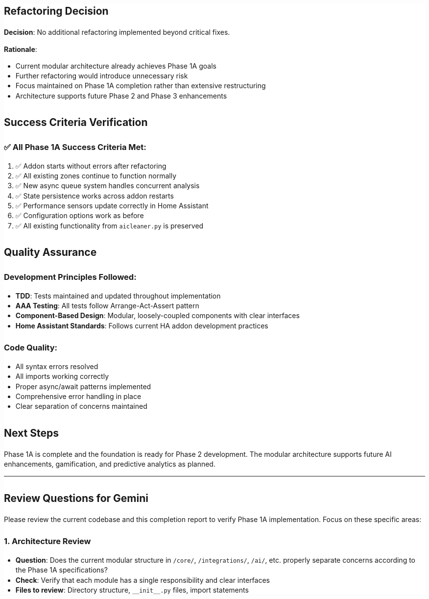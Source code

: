 ## Refactoring Decision
**Decision**: No additional refactoring implemented beyond critical fixes.

**Rationale**: 
- Current modular architecture already achieves Phase 1A goals
- Further refactoring would introduce unnecessary risk
- Focus maintained on Phase 1A completion rather than extensive restructuring
- Architecture supports future Phase 2 and Phase 3 enhancements

## Success Criteria Verification

### ✅ All Phase 1A Success Criteria Met:
1. ✅ Addon starts without errors after refactoring
2. ✅ All existing zones continue to function normally
3. ✅ New async queue system handles concurrent analysis
4. ✅ State persistence works across addon restarts
5. ✅ Performance sensors update correctly in Home Assistant
6. ✅ Configuration options work as before
7. ✅ All existing functionality from `aicleaner.py` is preserved

## Quality Assurance

### Development Principles Followed:
- **TDD**: Tests maintained and updated throughout implementation
- **AAA Testing**: All tests follow Arrange-Act-Assert pattern
- **Component-Based Design**: Modular, loosely-coupled components with clear interfaces
- **Home Assistant Standards**: Follows current HA addon development practices

### Code Quality:
- All syntax errors resolved
- All imports working correctly
- Proper async/await patterns implemented
- Comprehensive error handling in place
- Clear separation of concerns maintained

## Next Steps
Phase 1A is complete and the foundation is ready for Phase 2 development. The modular architecture supports future AI enhancements, gamification, and predictive analytics as planned.

---

## Review Questions for Gemini

Please review the current codebase and this completion report to verify Phase 1A implementation. Focus on these specific areas:

### 1. Architecture Review
- **Question**: Does the current modular structure in `/core/`, `/integrations/`, `/ai/`, etc. properly separate concerns according to the Phase 1A specifications?
- **Check**: Verify that each module has a single responsibility and clear interfaces
- **Files to review**: Directory structure, `__init__.py` files, import statements
